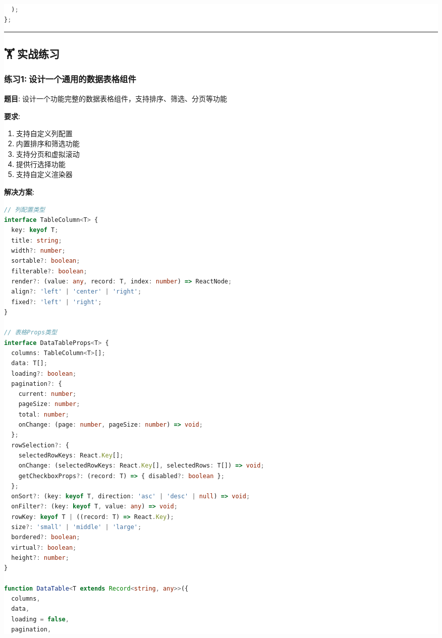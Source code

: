 ```typescript
  );
};
```

---

## 🏋️ 实战练习

### 练习1: 设计一个通用的数据表格组件

**题目**: 设计一个功能完整的数据表格组件，支持排序、筛选、分页等功能

**要求**:
1. 支持自定义列配置
2. 内置排序和筛选功能
3. 支持分页和虚拟滚动
4. 提供行选择功能
5. 支持自定义渲染器

**解决方案**:

```typescript
// 列配置类型
interface TableColumn<T> {
  key: keyof T;
  title: string;
  width?: number;
  sortable?: boolean;
  filterable?: boolean;
  render?: (value: any, record: T, index: number) => ReactNode;
  align?: 'left' | 'center' | 'right';
  fixed?: 'left' | 'right';
}

// 表格Props类型
interface DataTableProps<T> {
  columns: TableColumn<T>[];
  data: T[];
  loading?: boolean;
  pagination?: {
    current: number;
    pageSize: number;
    total: number;
    onChange: (page: number, pageSize: number) => void;
  };
  rowSelection?: {
    selectedRowKeys: React.Key[];
    onChange: (selectedRowKeys: React.Key[], selectedRows: T[]) => void;
    getCheckboxProps?: (record: T) => { disabled?: boolean };
  };
  onSort?: (key: keyof T, direction: 'asc' | 'desc' | null) => void;
  onFilter?: (key: keyof T, value: any) => void;
  rowKey: keyof T | ((record: T) => React.Key);
  size?: 'small' | 'middle' | 'large';
  bordered?: boolean;
  virtual?: boolean;
  height?: number;
}

function DataTable<T extends Record<string, any>>({
  columns,
  data,
  loading = false,
  pagination,
```